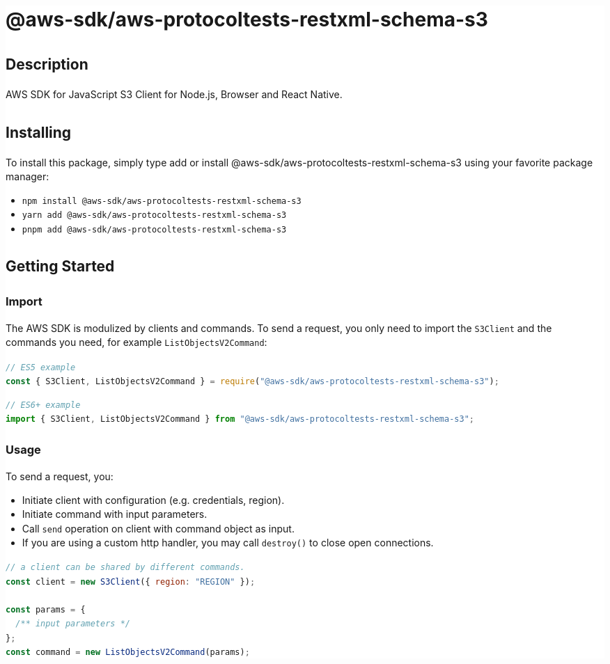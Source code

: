

# @aws-sdk/aws-protocoltests-restxml-schema-s3

## Description

AWS SDK for JavaScript S3 Client for Node.js, Browser and React Native.

## Installing

To install this package, simply type add or install @aws-sdk/aws-protocoltests-restxml-schema-s3
using your favorite package manager:

- `npm install @aws-sdk/aws-protocoltests-restxml-schema-s3`
- `yarn add @aws-sdk/aws-protocoltests-restxml-schema-s3`
- `pnpm add @aws-sdk/aws-protocoltests-restxml-schema-s3`

## Getting Started

### Import

The AWS SDK is modulized by clients and commands.
To send a request, you only need to import the `S3Client` and
the commands you need, for example `ListObjectsV2Command`:

```js
// ES5 example
const { S3Client, ListObjectsV2Command } = require("@aws-sdk/aws-protocoltests-restxml-schema-s3");
```

```ts
// ES6+ example
import { S3Client, ListObjectsV2Command } from "@aws-sdk/aws-protocoltests-restxml-schema-s3";
```

### Usage

To send a request, you:

- Initiate client with configuration (e.g. credentials, region).
- Initiate command with input parameters.
- Call `send` operation on client with command object as input.
- If you are using a custom http handler, you may call `destroy()` to close open connections.

```js
// a client can be shared by different commands.
const client = new S3Client({ region: "REGION" });

const params = {
  /** input parameters */
};
const command = new ListObjectsV2Command(params);
```
